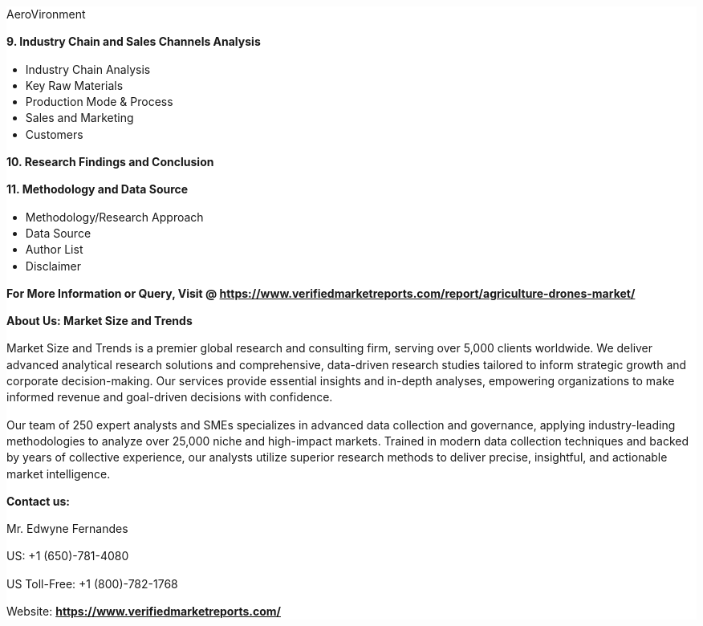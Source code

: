 AeroVironment</strong></p><p><strong>9. Industry Chain and Sales Channels Analysis</strong></p><ul><li>Industry Chain Analysis</li><li>Key Raw Materials</li><li>Production Mode &amp; Process</li><li>Sales and Marketing</li><li>Customers</li></ul><p><strong>10. Research Findings and Conclusion</strong></p><p><strong>11. Methodology and Data Source</strong></p><ul><li>Methodology/Research Approach</li><li>Data Source</li><li>Author List</li><li>Disclaimer</li></ul></p><p><strong>For More Information or Query, Visit @ <a href="https://www.verifiedmarketreports.com/report/agriculture-drones-market/">https://www.verifiedmarketreports.com/report/agriculture-drones-market/</a></strong></p><p><strong>About Us: Market Size and Trends</strong></p><p>Market Size and Trends is a premier global research and consulting firm, serving over 5,000 clients worldwide. We deliver advanced analytical research solutions and comprehensive, data-driven research studies tailored to inform strategic growth and corporate decision-making. Our services provide essential insights and in-depth analyses, empowering organizations to make informed revenue and goal-driven decisions with confidence.</p><p>Our team of 250 expert analysts and SMEs specializes in advanced data collection and governance, applying industry-leading methodologies to analyze over 25,000 niche and high-impact markets. Trained in modern data collection techniques and backed by years of collective experience, our analysts utilize superior research methods to deliver precise, insightful, and actionable market intelligence.</p><p><strong>Contact us:</strong></p><p>Mr. Edwyne Fernandes</p><p>US: +1 (650)-781-4080</p><p>US Toll-Free: +1 (800)-782-1768</p><p>Website: <strong><a href="https://www.verifiedmarketreports.com/">https://www.verifiedmarketreports.com/</a></strong></p>
